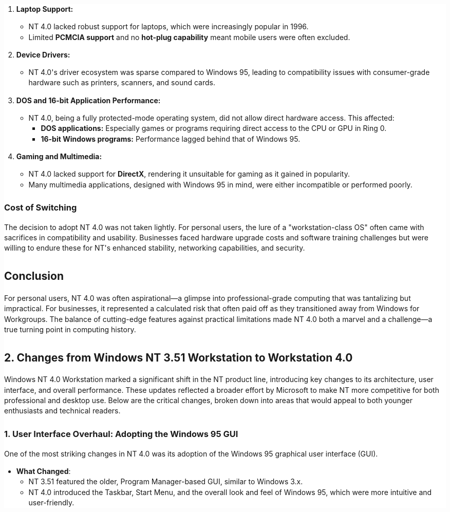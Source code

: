 1. **Laptop Support:**
   - NT 4.0 lacked robust support for laptops, which were increasingly popular in 1996.
   - Limited **PCMCIA support** and no **hot-plug capability** meant mobile users were often excluded.

2. **Device Drivers:**
   - NT 4.0's driver ecosystem was sparse compared to Windows 95, leading to compatibility issues with consumer-grade hardware such as printers, scanners, and sound cards.

3. **DOS and 16-bit Application Performance:**
   - NT 4.0, being a fully protected-mode operating system, did not allow direct hardware access. This affected:
     - **DOS applications:** Especially games or programs requiring direct access to the CPU or GPU in Ring 0.
     - **16-bit Windows programs:** Performance lagged behind that of Windows 95.

4. **Gaming and Multimedia:**
   - NT 4.0 lacked support for **DirectX**, rendering it unsuitable for gaming as it gained in popularity.
   - Many multimedia applications, designed with Windows 95 in mind, were either incompatible or performed poorly.

### Cost of Switching
The decision to adopt NT 4.0 was not taken lightly. For personal users, the lure of a "workstation-class OS" often came with sacrifices in compatibility and usability. Businesses faced hardware upgrade costs and software training challenges but were willing to endure these for NT's enhanced stability, networking capabilities, and security.

## Conclusion
For personal users, NT 4.0 was often aspirational—a glimpse into professional-grade computing that was tantalizing but impractical. For businesses, it represented a calculated risk that often paid off as they transitioned away from Windows for Workgroups. The balance of cutting-edge features against practical limitations made NT 4.0 both a marvel and a challenge—a true turning point in computing history.

## 2. Changes from Windows NT 3.51 Workstation to Workstation 4.0

Windows NT 4.0 Workstation marked a significant shift in the NT product line, introducing key changes to its architecture, user interface, and overall performance. These updates reflected a broader effort by Microsoft to make NT more competitive for both professional and desktop use. Below are the critical changes, broken down into areas that would appeal to both younger enthusiasts and technical readers.

### 1. User Interface Overhaul: Adopting the Windows 95 GUI
One of the most striking changes in NT 4.0 was its adoption of the Windows 95 graphical user interface (GUI).

- **What Changed**:
  - NT 3.51 featured the older, Program Manager-based GUI, similar to Windows 3.x.
  - NT 4.0 introduced the Taskbar, Start Menu, and the overall look and feel of Windows 95, which were more intuitive and user-friendly.
